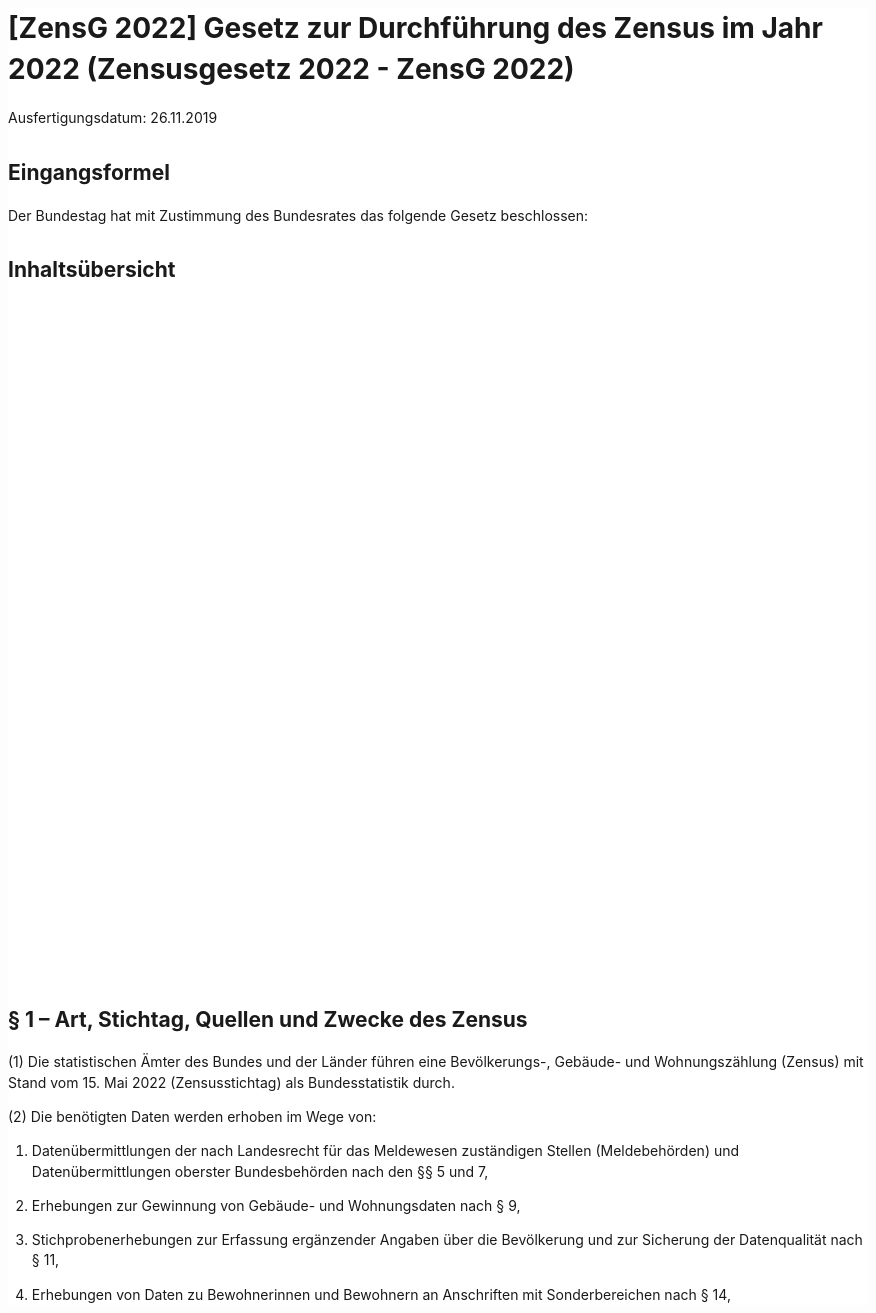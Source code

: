 # [ZensG 2022] Gesetz zur Durchführung des Zensus im Jahr 2022  (Zensusgesetz 2022 - ZensG 2022)

Ausfertigungsdatum: 26.11.2019

 

## Eingangsformel

Der Bundestag hat mit Zustimmung des Bundesrates das folgende Gesetz beschlossen:


## Inhaltsübersicht

 

 

 

 

 

 

 

 

 

 

 

 

 

 

 

 

 

 

 

 


## § 1 – Art, Stichtag, Quellen und Zwecke des Zensus

(1) Die statistischen Ämter des Bundes und der Länder führen eine Bevölkerungs-, Gebäude- und Wohnungszählung (Zensus) mit Stand vom 15. Mai 2022 (Zensusstichtag) als Bundesstatistik durch.

(2) Die benötigten Daten werden erhoben im Wege von:

1. Datenübermittlungen der nach Landesrecht für das Meldewesen zuständigen Stellen (Meldebehörden) und Datenübermittlungen oberster Bundesbehörden nach den §§ 5 und 7,

2. Erhebungen zur Gewinnung von Gebäude- und Wohnungsdaten nach § 9,

3. Stichprobenerhebungen zur Erfassung ergänzender Angaben über die Bevölkerung und zur Sicherung der Datenqualität nach § 11,

4. Erhebungen von Daten zu Bewohnerinnen und Bewohnern an Anschriften mit Sonderbereichen nach § 14,
